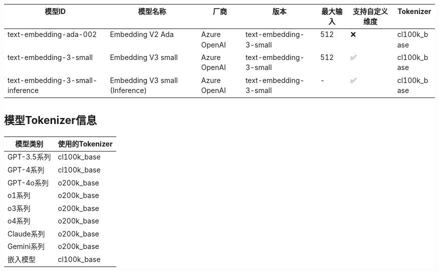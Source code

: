 | 模型ID | 模型名称 | 厂商 | 版本 | 最大输入 | 支持自定义维度 | Tokenizer |
|--------|---------|------|------|---------|--------------|----------|
| text-embedding-ada-002 | Embedding V2 Ada | Azure OpenAI | text-embedding-3-small | 512 | ❌ | cl100k_base |
| text-embedding-3-small | Embedding V3 small | Azure OpenAI | text-embedding-3-small | 512 | ✅ | cl100k_base |
| text-embedding-3-small-inference | Embedding V3 small (Inference) | Azure OpenAI | text-embedding-3-small | - | ✅ | cl100k_base |

## 模型Tokenizer信息

| 模型类别 | 使用的Tokenizer |
|---------|----------------|
| GPT-3.5系列 | cl100k_base |
| GPT-4系列 | cl100k_base |
| GPT-4o系列 | o200k_base |
| o1系列 | o200k_base |
| o3系列 | o200k_base |
| o4系列 | o200k_base |
| Claude系列 | o200k_base |
| Gemini系列 | o200k_base |
| 嵌入模型 | cl100k_base |
